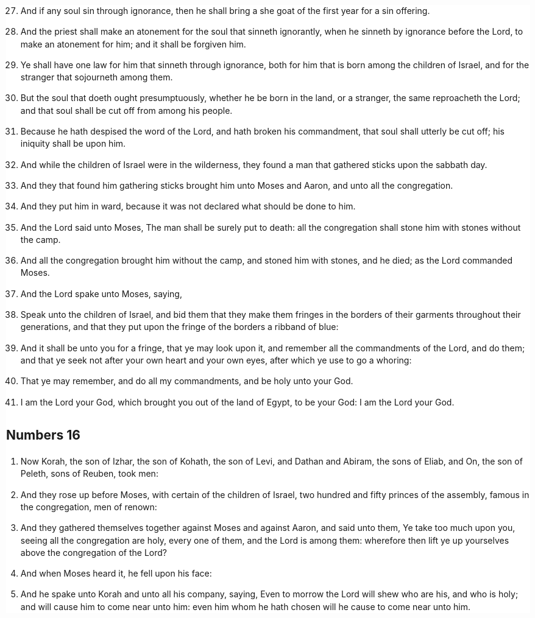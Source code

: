 27. And if any soul sin through ignorance, then he shall bring a she goat of the first year for a sin offering.

28. And the priest shall make an atonement for the soul that sinneth ignorantly, when he sinneth by ignorance before the Lord, to make an atonement for him; and it shall be forgiven him.

29. Ye shall have one law for him that sinneth through ignorance, both for him that is born among the children of Israel, and for the stranger that sojourneth among them.

30. But the soul that doeth ought presumptuously, whether he be born in the land, or a stranger, the same reproacheth the Lord; and that soul shall be cut off from among his people.

31. Because he hath despised the word of the Lord, and hath broken his commandment, that soul shall utterly be cut off; his iniquity shall be upon him.

32. And while the children of Israel were in the wilderness, they found a man that gathered sticks upon the sabbath day.

33. And they that found him gathering sticks brought him unto Moses and Aaron, and unto all the congregation.

34. And they put him in ward, because it was not declared what should be done to him.

35. And the Lord said unto Moses, The man shall be surely put to death: all the congregation shall stone him with stones without the camp.

36. And all the congregation brought him without the camp, and stoned him with stones, and he died; as the Lord commanded Moses.

37. And the Lord spake unto Moses, saying,

38. Speak unto the children of Israel, and bid them that they make them fringes in the borders of their garments throughout their generations, and that they put upon the fringe of the borders a ribband of blue:

39. And it shall be unto you for a fringe, that ye may look upon it, and remember all the commandments of the Lord, and do them; and that ye seek not after your own heart and your own eyes, after which ye use to go a whoring:

40. That ye may remember, and do all my commandments, and be holy unto your God.

41. I am the Lord your God, which brought you out of the land of Egypt, to be your God: I am the Lord your God. 

## Numbers 16

1. Now Korah, the son of Izhar, the son of Kohath, the son of Levi, and Dathan and Abiram, the sons of Eliab, and On, the son of Peleth, sons of Reuben, took men:

2. And they rose up before Moses, with certain of the children of Israel, two hundred and fifty princes of the assembly, famous in the congregation, men of renown:

3. And they gathered themselves together against Moses and against Aaron, and said unto them, Ye take too much upon you, seeing all the congregation are holy, every one of them, and the Lord is among them: wherefore then lift ye up yourselves above the congregation of the Lord?

4. And when Moses heard it, he fell upon his face:

5. And he spake unto Korah and unto all his company, saying, Even to morrow the Lord will shew who are his, and who is holy; and will cause him to come near unto him: even him whom he hath chosen will he cause to come near unto him.
